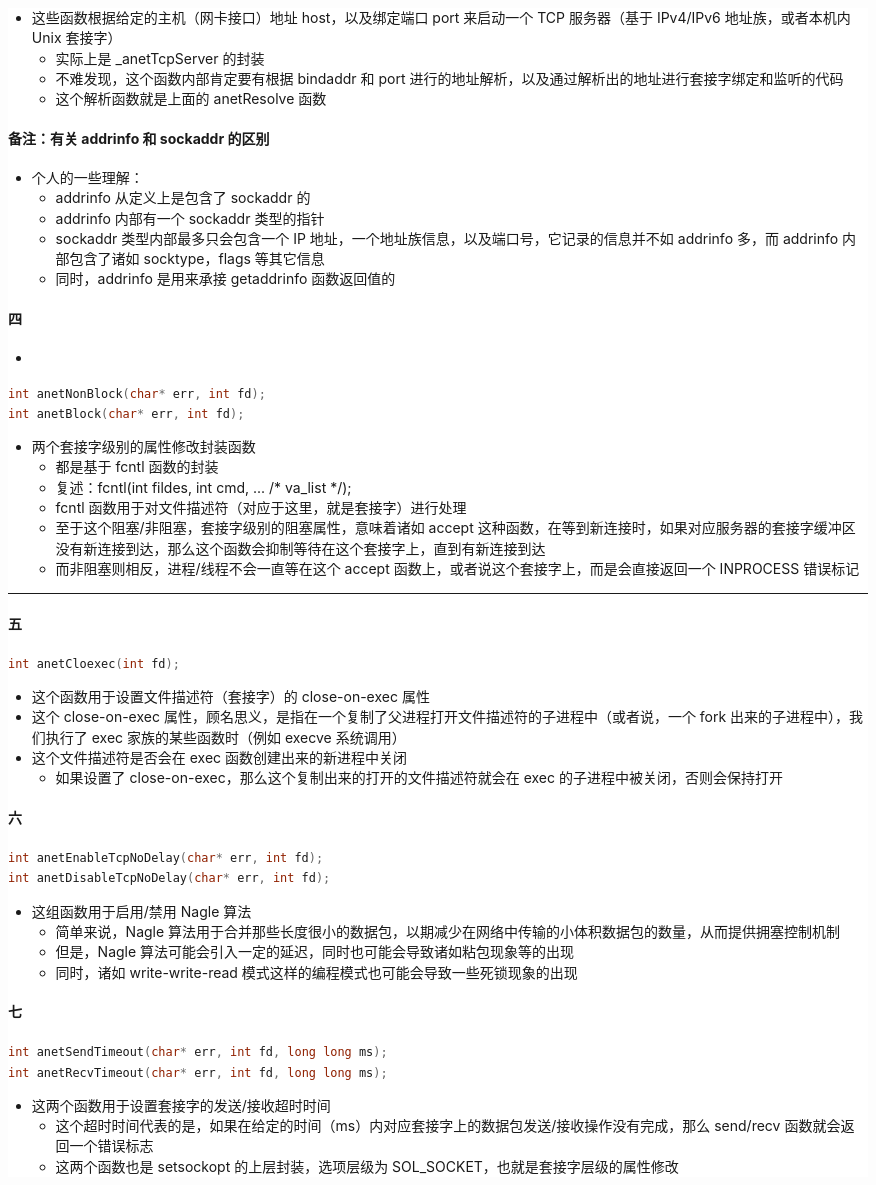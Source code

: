 - 这些函数根据给定的主机（网卡接口）地址 host，以及绑定端口 port 来启动一个 TCP 服务器（基于 IPv4/IPv6 地址族，或者本机内 Unix 套接字）
    - 实际上是 _anetTcpServer 的封装
    - 不难发现，这个函数内部肯定要有根据 bindaddr 和 port 进行的地址解析，以及通过解析出的地址进行套接字绑定和监听的代码
    - 这个解析函数就是上面的 anetResolve 函数
#### 备注：有关 addrinfo 和 sockaddr 的区别
- 个人的一些理解：
    - addrinfo 从定义上是包含了 sockaddr 的
    - addrinfo 内部有一个 sockaddr 类型的指针
    - sockaddr 类型内部最多只会包含一个 IP 地址，一个地址族信息，以及端口号，它记录的信息并不如 addrinfo 多，而 addrinfo 内部包含了诸如 socktype，flags 等其它信息
    - 同时，addrinfo 是用来承接 getaddrinfo 函数返回值的

#### 四
- 
``` C
int anetNonBlock(char* err, int fd);
int anetBlock(char* err, int fd);
``` 
- 两个套接字级别的属性修改封装函数
    - 都是基于 fcntl 函数的封装
    - 复述：fcntl(int fildes, int cmd, ... /* va_list */);
    - fcntl 函数用于对文件描述符（对应于这里，就是套接字）进行处理
    - 至于这个阻塞/非阻塞，套接字级别的阻塞属性，意味着诸如 accept 这种函数，在等到新连接时，如果对应服务器的套接字缓冲区没有新连接到达，那么这个函数会抑制等待在这个套接字上，直到有新连接到达
    - 而非阻塞则相反，进程/线程不会一直等在这个 accept 函数上，或者说这个套接字上，而是会直接返回一个 INPROCESS 错误标记
-- -
#### 五
``` C
int anetCloexec(int fd);
```
- 这个函数用于设置文件描述符（套接字）的 close-on-exec 属性
- 这个 close-on-exec 属性，顾名思义，是指在一个复制了父进程打开文件描述符的子进程中（或者说，一个 fork 出来的子进程中），我们执行了 exec 家族的某些函数时（例如 execve 系统调用）
- 这个文件描述符是否会在 exec 函数创建出来的新进程中关闭
    - 如果设置了 close-on-exec，那么这个复制出来的打开的文件描述符就会在 exec 的子进程中被关闭，否则会保持打开
#### 六
``` C
int anetEnableTcpNoDelay(char* err, int fd);
int anetDisableTcpNoDelay(char* err, int fd);
```
- 这组函数用于启用/禁用 Nagle 算法
    - 简单来说，Nagle 算法用于合并那些长度很小的数据包，以期减少在网络中传输的小体积数据包的数量，从而提供拥塞控制机制
    - 但是，Nagle 算法可能会引入一定的延迟，同时也可能会导致诸如粘包现象等的出现
    - 同时，诸如 write-write-read 模式这样的编程模式也可能会导致一些死锁现象的出现

#### 七
``` C
int anetSendTimeout(char* err, int fd, long long ms);
int anetRecvTimeout(char* err, int fd, long long ms);
```
- 这两个函数用于设置套接字的发送/接收超时时间
    - 这个超时时间代表的是，如果在给定的时间（ms）内对应套接字上的数据包发送/接收操作没有完成，那么 send/recv 函数就会返回一个错误标志
    - 这两个函数也是 setsockopt 的上层封装，选项层级为 SOL_SOCKET，也就是套接字层级的属性修改

